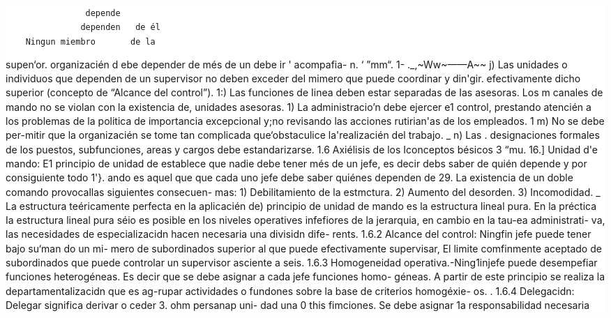                     depende
                   dependen   de él
        Ningun miembro       de la
supen‘or.                           organizacién d ebe
                                                         depender de      més de  un
                                                              debe ir
                                                               '
                                                                         acompafia-
                                                                  n.
‘   ”mm“.
            1- ._,~Ww~——A~~
               j) Las unidades o individuos que dependen de un supervisor no deben
         exceder del mimero que puede coordinar
                                                          y din'gir. efectivamente dicho
         superior (concepto de “Alcance del control”).
               1:) Las funciones de Iinea deben estar separadas de Ias asesoras. Los
    m    canales de mando no se violan con la existencia
                                                                 de, unidades asesoras.
               1) La administracio’n debe ejercer e1 control, prestando atencién a
                                                                                                los
        problemas de la politica de importancia excepcional y;no revisando las
        acciones rutirian'as de los empleados.                                1
               m) No se debe per-mitir que la organizacién se tome tan
                                                                                      complicada
        que‘obstaculice la'realizacién del trabajo.                         _
               n) Las
                                                                                .
                        designaciones formales   de los puestos,   subfunciones,          areas y
        cargos debe       estandarizarse.
        1.6     Axiélisis de los Iconceptos bésicos                      3
  “mu.  16.] Unidad d'e mando: E1 principio de unidad de
        establece que nadie debe tener més de un jefe, es decir
          debs saber de quién depende y por consiguiente todo
                                                                     1'}. ando es aquel que
                                                                                    que cada uno
                                                                                  jefe debe saber
          quiénes dependen de 29.
                La existencia de un doble comando provocallas
                                                                    siguientes consecuen-
          mas:
                1) Debilitamiento de la estmctura.
                2) Aumento del desorden.
                3) Incomodidad.                         _
                La estructura teéricamente perfecta en la aplicacién de)
                                                                                      principio de
          unidad de mando es la estructura lineal pura.
                En la préctica Ia estructura lineal pura séio es posible en Ios niveles
          operatives infefiores de la jerarquia, en cambio en la tau-ea administrati-
          va, las necesidades de especializacidn hacen necesaria una divisidn dife-
          rents.
          1.6.2 Alcance del control:    Ningfin jefe puede tener bajo su‘man do un mi-
          mero     de subordinados superior al que puede efectivamente
                                                                                      supervisar,
                El limite comfinmente aceptado de subordinados que puede controlar
          un    supervisor asciente a seis.
          1.6.3 Homogeneidad operativa.-Ning1injefe puede
                                                                   desempefiar funciones
          heterogéneas. Es decir que se debe asignar a cada jefe funciones homo-
          géneas. A partir de este principio se realiza la departamentalizacidn que
          es    ag-rupar actividades  o fundones sobre la base de criterios homogéxie-
          os.                                                                                 .
          1.6.4    Delegacidn: Delegar significa derivar   o ceder  3.   ohm persanap uni-
          dad     una 0  this fimciones. Se debe
                                                  asignar 1a  responsabilidad necesaria